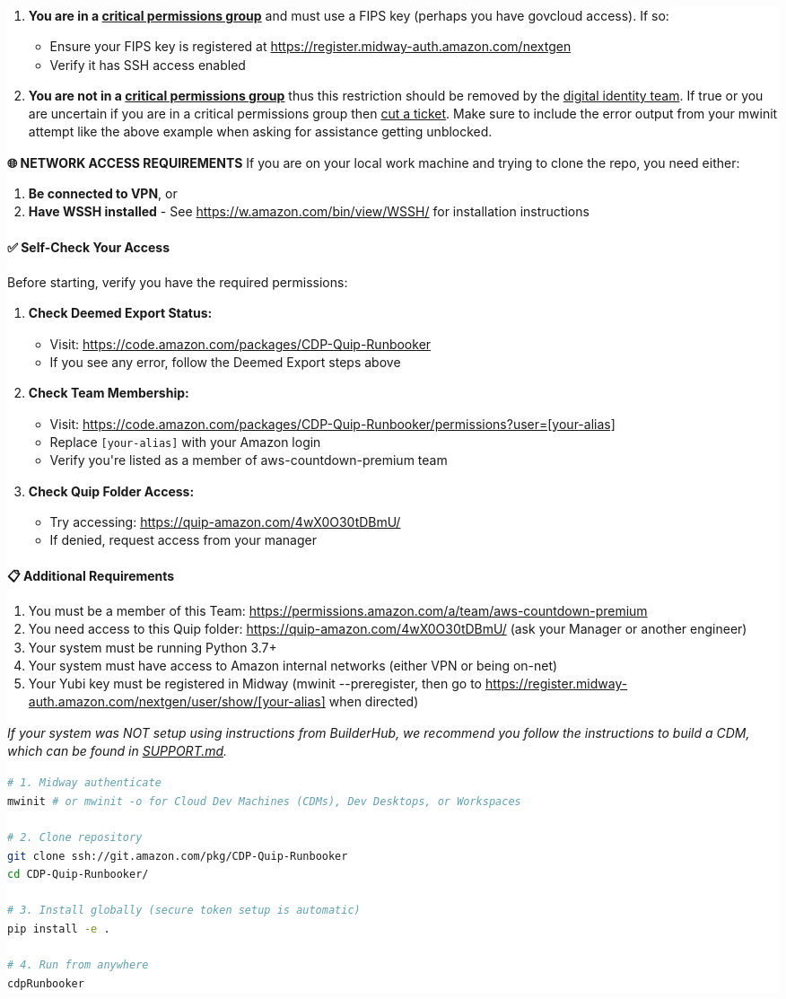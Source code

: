 1. **You are in a [critical permissions group](https://w.amazon.com/bin/view/WWRO_CRM/Engineering/ADMIN/Index/CPG/)** and must use a FIPS key (perhaps you have govcloud access). If so:
   - Ensure your FIPS key is registered at https://register.midway-auth.amazon.com/nextgen
   - Verify it has SSH access enabled

2. **You are not in a [critical permissions group](https://w.amazon.com/bin/view/WWRO_CRM/Engineering/ADMIN/Index/CPG/)** thus this restriction should be removed by the [digital identity team](https://w.amazon.com/bin/view/AWS_Security_Assurance/Digital_ID). If true or you are uncertain if you are in a critical permissions group then [cut a ticket](https://issues.amazon.com/issues/create?template=f470bfa0-da1f-4155-9602-87ad234857fa). Make sure to include the error output from your mwinit attempt like the above example when asking for assistance getting unblocked.

**🌐 NETWORK ACCESS REQUIREMENTS**
If you are on your local work machine and trying to clone the repo, you need either:

1. **Be connected to VPN**, or
2. **Have WSSH installed** - See https://w.amazon.com/bin/view/WSSH/ for installation instructions

#### **✅ Self-Check Your Access**

Before starting, verify you have the required permissions:

1. **Check Deemed Export Status:**
   - Visit: https://code.amazon.com/packages/CDP-Quip-Runbooker
   - If you see any error, follow the Deemed Export steps above

2. **Check Team Membership:**
   - Visit: https://code.amazon.com/packages/CDP-Quip-Runbooker/permissions?user=[your-alias]
   - Replace `[your-alias]` with your Amazon login
   - Verify you're listed as a member of aws-countdown-premium team
   
3. **Check Quip Folder Access:**
   - Try accessing: https://quip-amazon.com/4wX0O30tDBmU/
   - If denied, request access from your manager

#### **📋 Additional Requirements**

1. You must be a member of this Team: https://permissions.amazon.com/a/team/aws-countdown-premium
2. You need access to this Quip folder: https://quip-amazon.com/4wX0O30tDBmU/ (ask your Manager or another engineer)
3. Your system must be running Python 3.7+ 
4. Your system must have access to Amazon internal networks (either VPN or being on-net)
5. Your Yubi key must be registered in Midway (mwinit --preregister, then go to https://register.midway-auth.amazon.com/nextgen/user/show/[your-alias] when directed)

_If your system was NOT setup using instructions from BuilderHub, we recommend you follow the instructions to build a CDM, which can be found in [SUPPORT.md](SUPPORT.md#cloud-dev-machine-cdm-and-cloud-dev-desktop-cdd-setup)._

```bash
# 1. Midway authenticate
mwinit # or mwinit -o for Cloud Dev Machines (CDMs), Dev Desktops, or Workspaces

# 2. Clone repository
git clone ssh://git.amazon.com/pkg/CDP-Quip-Runbooker
cd CDP-Quip-Runbooker/

# 3. Install globally (secure token setup is automatic)
pip install -e .

# 4. Run from anywhere
cdpRunbooker
```
